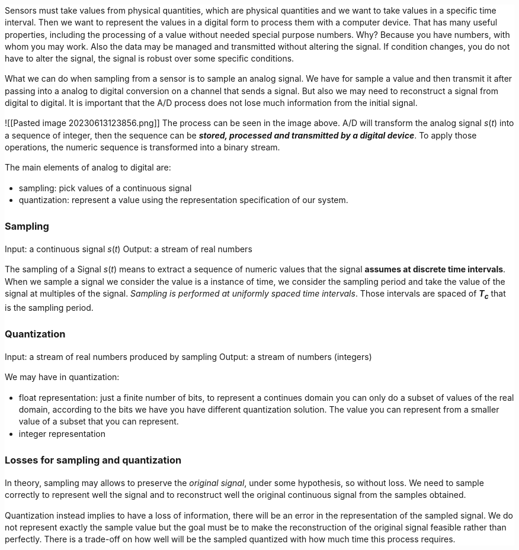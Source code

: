 Sensors must take values from physical quantities, which are physical quantities and we want to take values in a specific time interval. 
Then we want to represent the values in a digital form to process them with a computer device. That has many useful properties, including the processing of a value without needed special purpose numbers. Why? Because you have numbers, with whom you may work. Also the data may be managed and transmitted without altering the signal.
If condition changes, you do not have to alter the signal, the signal is robust over some specific conditions.

What we can do when sampling from a sensor is to sample an analog signal. We have for sample a value and then transmit it after passing into a analog to digital conversion on a channel that sends a signal. 
But also we may need to reconstruct a signal from digital to digital. It is important that the A/D process does not lose much information from the initial signal.

![[Pasted image 20230613123856.png]]
The process can be seen in the image above.
A/D will transform the analog signal $s(t)$ into a sequence of integer, then the sequence can be ***stored, processed and transmitted by a digital device***. 
To apply those operations, the numeric sequence is transformed into a binary stream.

The main elements of analog to digital are:
* sampling: pick values of a continuous signal
* quantization: represent a value using the representation specification of our system.

### Sampling
Input: a continuous signal $s(t)$
Output: a stream of real numbers

The sampling of a Signal $s(t)$ means to extract a sequence of numeric values that the signal **assumes at discrete time intervals**.
When we sample a signal we consider the value is a instance of time, we consider the sampling period and take the value of the signal at multiples of the signal.
*Sampling is performed at uniformly spaced time intervals*. Those intervals are spaced of **$T_c$** that is the sampling period.

### Quantization
Input: a stream of real numbers produced by sampling
Output: a stream of numbers (integers)

We may have in quantization:
* float representation: just a finite number of bits, to represent a continues domain you can only do a subset of values of the real domain, according to the bits we have you have different quantization solution. The value you can represent from a smaller value of a subset that you can represent.
* integer representation

### Losses for sampling and quantization
In theory, sampling may allows to preserve the *original signal*, under some hypothesis, so without loss. We need to sample correctly to represent well the signal and to reconstruct well the original continuous signal from the samples obtained.

Quantization instead implies to have a loss of information, there will be an error in the representation of the sampled signal. We do not represent exactly the sample value but the goal must be to make the reconstruction of the original signal feasible rather than perfectly. 
There is a trade-off on how well will be the sampled quantized with how much time this process requires.
